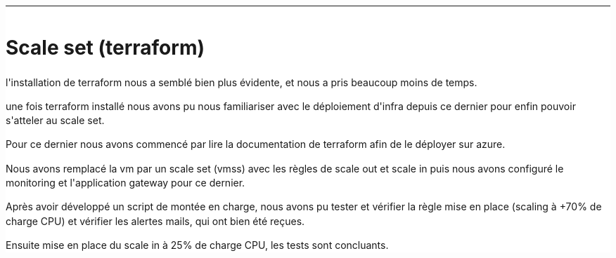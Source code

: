 ___

# Scale set (terraform)

l'installation de terraform nous a semblé bien plus évidente, et nous a pris beaucoup moins de temps.

une fois terraform installé nous avons pu nous familiariser avec le déploiement d'infra depuis ce dernier pour enfin pouvoir s'atteler au scale set.

Pour ce dernier nous avons commencé par lire la documentation de terraform afin de le déployer sur azure.

Nous avons remplacé la vm par un scale set (vmss) avec les règles de scale out et scale in puis nous avons configuré le monitoring et l'application gateway pour ce dernier.

Après avoir développé un script de montée en charge, nous avons pu tester et vérifier la règle mise en place (scaling à +70% de charge CPU) et vérifier les alertes mails, qui ont bien été reçues.

Ensuite mise en place du scale in à 25% de charge CPU, les tests sont concluants.
